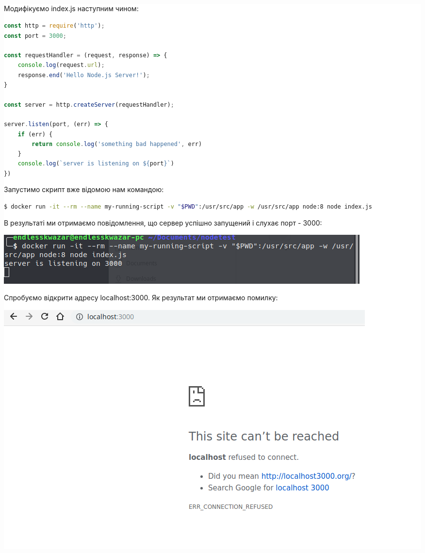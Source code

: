 Модифікуємо index.js наступним чином:

```js
const http = require('http');
const port = 3000;

const requestHandler = (request, response) => {
    console.log(request.url);
    response.end('Hello Node.js Server!');
}

const server = http.createServer(requestHandler);

server.listen(port, (err) => {
    if (err) {
        return console.log('something bad happened', err)
    }
    console.log(`server is listening on ${port}`)
})
```

Запустимо скрипт вже відомою нам командою:

```bash
$ docker run -it --rm --name my-running-script -v "$PWD":/usr/src/app -w /usr/src/app node:8 node index.js
```

В результаті ми отримаємо повідомлення, що сервер успішно запущений і слухає порт - 3000:

![](../resources/img/docker/img-18.png)

Спробуємо відкрити адресу localhost:3000. Як результат ми отримаємо помилку:

![](../resources/img/docker/img-19.png)
